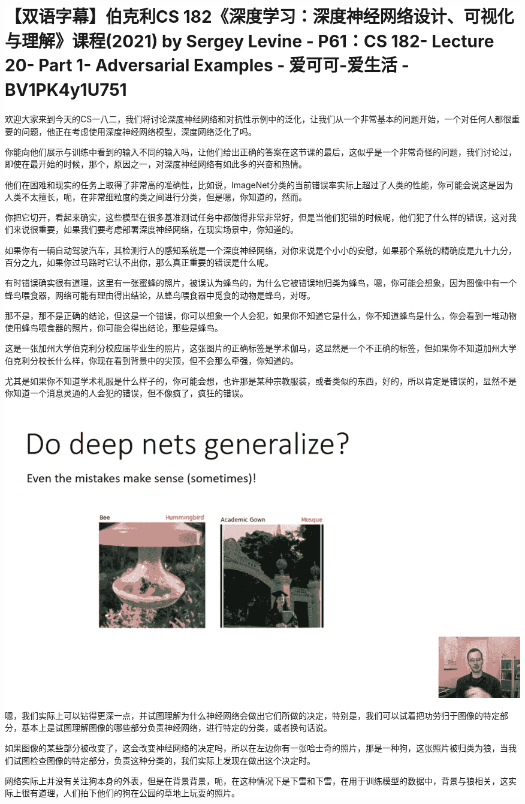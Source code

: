 # 【双语字幕】伯克利CS 182《深度学习：深度神经网络设计、可视化与理解》课程(2021) by Sergey Levine - P61：CS 182- Lecture 20- Part 1- Adversarial Examples - 爱可可-爱生活 - BV1PK4y1U751

欢迎大家来到今天的CS一八二，我们将讨论深度神经网络和对抗性示例中的泛化，让我们从一个非常基本的问题开始，一个对任何人都很重要的问题，他正在考虑使用深度神经网络模型，深度网络泛化了吗。

你能向他们展示与训练中看到的输入不同的输入吗，让他们给出正确的答案在这节课的最后，这似乎是一个非常奇怪的问题，我们讨论过，即使在最开始的时候，那个，原因之一，对深度神经网络有如此多的兴奋和热情。

他们在困难和现实的任务上取得了非常高的准确性，比如说，ImageNet分类的当前错误率实际上超过了人类的性能，你可能会说这是因为人类不太擅长，呃，在非常细粒度的类之间进行分类，但是嗯，你知道的，然而。

你把它切开，看起来确实，这些模型在很多基准测试任务中都做得非常非常好，但是当他们犯错的时候呢，他们犯了什么样的错误，这对我们来说很重要，如果我们要考虑部署深度神经网络，在现实场景中，你知道的。

如果你有一辆自动驾驶汽车，其检测行人的感知系统是一个深度神经网络，对你来说是个小小的安慰，如果那个系统的精确度是九十九分，百分之九，如果你过马路时它认不出你，那么真正重要的错误是什么呢。

有时错误确实很有道理，这里有一张蜜蜂的照片，被误认为蜂鸟的，为什么它被错误地归类为蜂鸟，嗯，你可能会想象，因为图像中有一个蜂鸟喂食器，网络可能有理由得出结论，从蜂鸟喂食器中觅食的动物是蜂鸟，对呀。

那不是，那不是正确的结论，但这是一个错误，你可以想象一个人会犯，如果你不知道它是什么，你不知道蜂鸟是什么，你会看到一堆动物使用蜂鸟喂食器的照片，你可能会得出结论，那些是蜂鸟。

这是一张加州大学伯克利分校应届毕业生的照片，这张图片的正确标签是学术伽马，这显然是一个不正确的标签，但如果你不知道加州大学伯克利分校长什么样，你现在看到背景中的尖顶，但不会那么牵强，你知道的。

尤其是如果你不知道学术礼服是什么样子的，你可能会想，也许那是某种宗教服装，或者类似的东西，好的，所以肯定是错误的，显然不是你知道一个消息灵通的人会犯的错误，但不像疯了，疯狂的错误。



![](img/2b680d718e57331b2549dc7771f4e9ff_1.png)

嗯，我们实际上可以钻得更深一点，并试图理解为什么神经网络会做出它们所做的决定，特别是，我们可以试着把功劳归于图像的特定部分，基本上是试图理解图像的哪些部分负责神经网络，进行特定的分类，或者换句话说。

如果图像的某些部分被改变了，这会改变神经网络的决定吗，所以在左边你有一张哈士奇的照片，那是一种狗，这张照片被归类为狼，当我们试图检查图像的特定部分，负责这种分类的，我们实际上发现在做出这个决定时。

网络实际上并没有关注狗本身的外表，但是在背景背景，呃，在这种情况下是下雪和下雪，在用于训练模型的数据中，背景与狼相关，这实际上很有道理，人们拍下他们的狗在公园的草地上玩耍的照片。

